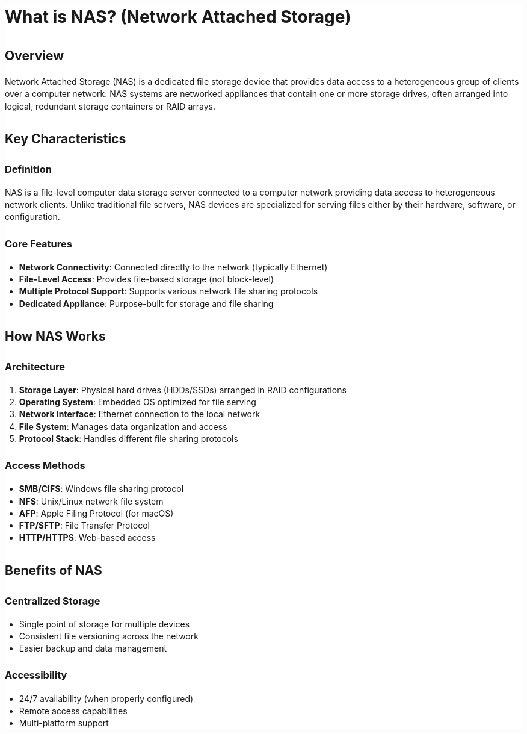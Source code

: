 # What is NAS? (Network Attached Storage)

## Overview
Network Attached Storage (NAS) is a dedicated file storage device that provides data access to a heterogeneous group of clients over a computer network. NAS systems are networked appliances that contain one or more storage drives, often arranged into logical, redundant storage containers or RAID arrays.

## Key Characteristics

### Definition
NAS is a file-level computer data storage server connected to a computer network providing data access to heterogeneous network clients. Unlike traditional file servers, NAS devices are specialized for serving files either by their hardware, software, or configuration.

### Core Features
- **Network Connectivity**: Connected directly to the network (typically Ethernet)
- **File-Level Access**: Provides file-based storage (not block-level)
- **Multiple Protocol Support**: Supports various network file sharing protocols
- **Dedicated Appliance**: Purpose-built for storage and file sharing

## How NAS Works

### Architecture
1. **Storage Layer**: Physical hard drives (HDDs/SSDs) arranged in RAID configurations
2. **Operating System**: Embedded OS optimized for file serving
3. **Network Interface**: Ethernet connection to the local network
4. **File System**: Manages data organization and access
5. **Protocol Stack**: Handles different file sharing protocols

### Access Methods
- **SMB/CIFS**: Windows file sharing protocol
- **NFS**: Unix/Linux network file system
- **AFP**: Apple Filing Protocol (for macOS)
- **FTP/SFTP**: File Transfer Protocol
- **HTTP/HTTPS**: Web-based access

## Benefits of NAS

### Centralized Storage
- Single point of storage for multiple devices
- Consistent file versioning across the network
- Easier backup and data management

### Accessibility
- 24/7 availability (when properly configured)
- Remote access capabilities
- Multi-platform support
